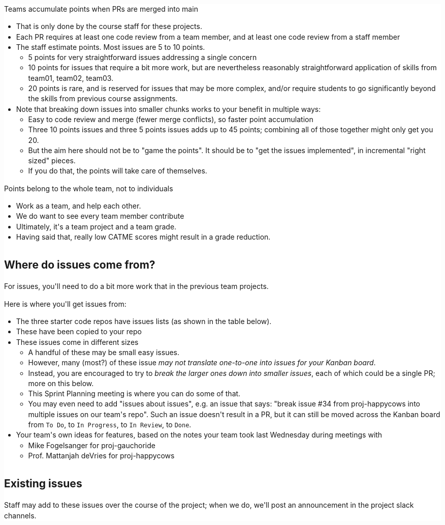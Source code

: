 Teams accumulate points when PRs are merged into main
* That is only done by the course staff for these projects.
* Each PR requires at least one code review from a team member, and at least one code review from a staff member
* The staff estimate points. Most issues are 5 to 10 points.
  - 5 points for very straightforward issues addressing a single concern
  - 10 points for issues that require a bit more work, but are nevertheless reasonably straightforward application of skills from team01, team02, team03.
  - 20 points is rare, and is reserved for issues that may be more complex, and/or require students to go significantly beyond the skills from previous course assignments.
* Note that breaking down issues into smaller chunks works to your benefit in multiple ways:
  - Easy to code review and merge (fewer merge conflicts), so faster point accumulation
  - Three 10 points issues and three 5 points issues adds up to 45 points; combining all of those together might only get you 20.
  - But the aim here should not be to "game the points". It should be to "get the issues implemented", in incremental "right sized" pieces.
  - If you do that, the points will take care of themselves.  
  
Points belong to the whole team, not to individuals
* Work as a team, and help each other.
* We do want to see every team member contribute
* Ultimately, it's a team project and a team grade.
* Having said that, really low CATME scores might result in a grade reduction.
 
  
## Where do issues come from?

For issues, you'll need to do a bit more work that in the previous team projects.

Here is where you'll get issues from:
* The three starter code repos have issues lists (as shown in the table below).
* These have been copied to your repo
* These issues come in different sizes 
  - A handful of these may be small easy issues. 
  - However, many (most?) of these issue *may not translate one-to-one into issues for your Kanban board*.
  - Instead, you are encouraged to try to *break the larger ones down into smaller issues*, each of which could be a single PR; more on this below.
  - This Sprint Planning meeting is where you can do some of that.
  - You may even need to add "issues about issues", e.g. an issue that says: "break issue #34 from proj-happycows into multiple issues on our team's repo".  Such an issue doesn't result in a PR, but it can still be moved across the Kanban board from `To Do`, to `In Progress`, to `In Review`, to `Done`.
* Your team's own ideas for features, based on the notes your team took last Wednesday during meetings with
  - Mike Fogelsanger for proj-gauchoride
  - Prof. Mattanjah deVries for proj-happycows
  

## Existing issues

Staff may add to these issues over the course of the project; when we do, we'll post an announcement in the project slack channels.
